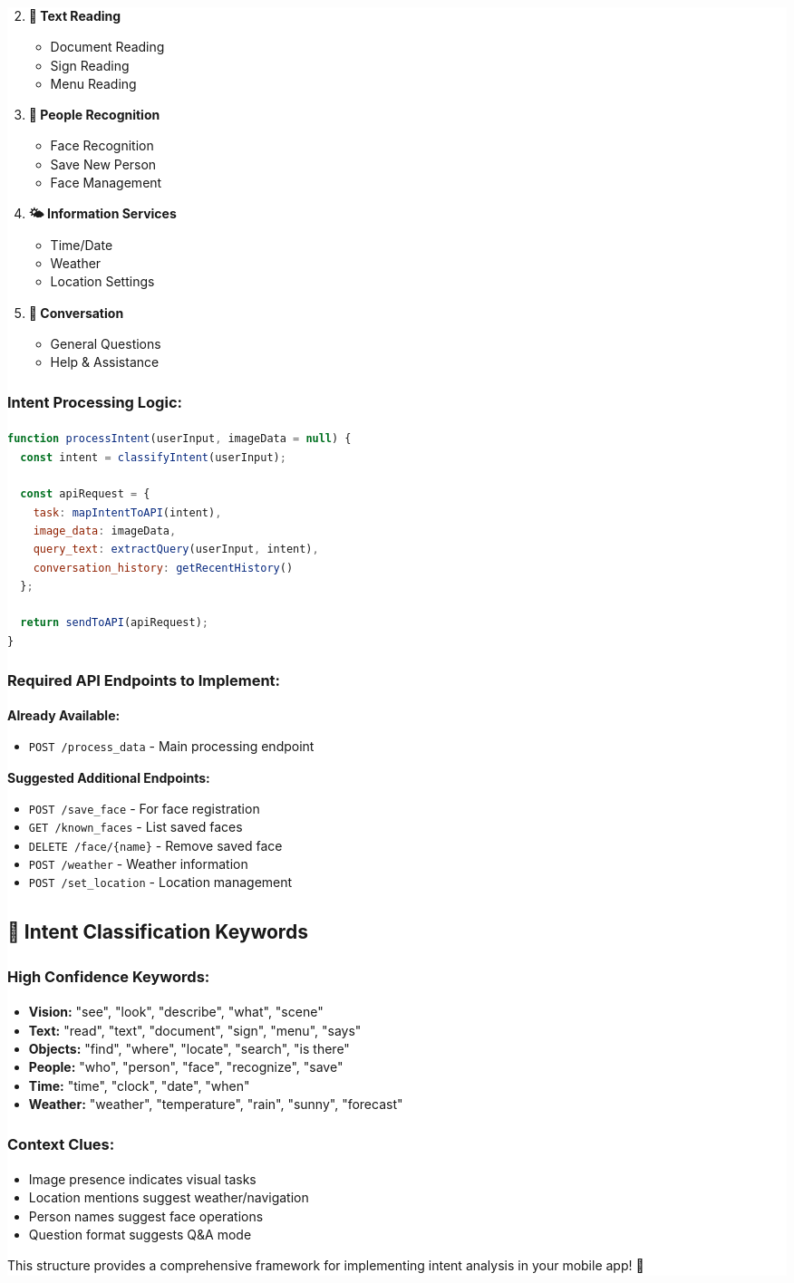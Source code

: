 2. **📖 Text Reading**
   - Document Reading
   - Sign Reading
   - Menu Reading

3. **👤 People Recognition**
   - Face Recognition
   - Save New Person
   - Face Management

4. **🌤️ Information Services**
   - Time/Date
   - Weather
   - Location Settings

5. **💬 Conversation**
   - General Questions
   - Help & Assistance

### **Intent Processing Logic:**
```javascript
function processIntent(userInput, imageData = null) {
  const intent = classifyIntent(userInput);
  
  const apiRequest = {
    task: mapIntentToAPI(intent),
    image_data: imageData,
    query_text: extractQuery(userInput, intent),
    conversation_history: getRecentHistory()
  };
  
  return sendToAPI(apiRequest);
}
```

### **Required API Endpoints to Implement:**

**Already Available:**
- `POST /process_data` - Main processing endpoint

**Suggested Additional Endpoints:**
- `POST /save_face` - For face registration
- `GET /known_faces` - List saved faces
- `DELETE /face/{name}` - Remove saved face
- `POST /weather` - Weather information
- `POST /set_location` - Location management

## 🎯 Intent Classification Keywords

### **High Confidence Keywords:**
- **Vision:** "see", "look", "describe", "what", "scene"
- **Text:** "read", "text", "document", "sign", "menu", "says"
- **Objects:** "find", "where", "locate", "search", "is there"
- **People:** "who", "person", "face", "recognize", "save"
- **Time:** "time", "clock", "date", "when"
- **Weather:** "weather", "temperature", "rain", "sunny", "forecast"

### **Context Clues:**
- Image presence indicates visual tasks
- Location mentions suggest weather/navigation
- Person names suggest face operations
- Question format suggests Q&A mode

This structure provides a comprehensive framework for implementing intent analysis in your mobile app! 🚀